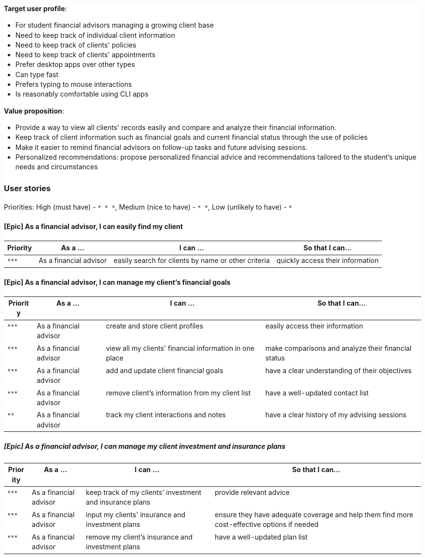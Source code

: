 **Target user profile**:

* For student financial advisors managing a growing client base
* Need to keep track of individual client information
* Need to keep track of clients' policies
* Need to keep track of clients' appointments
* Prefer desktop apps over other types
* Can type fast
* Prefers typing to mouse interactions
* Is reasonably comfortable using CLI apps

**Value proposition**:

* Provide a way to view all clients' records easily and compare and analyze their financial information.
* Keep track of client information such as financial goals and current financial status through the use of policies
* Make it easier to remind financial advisors on follow-up tasks and future advising sessions.
* Personalized recommendations: propose personalized financial advice and recommendations tailored to the student’s
  unique needs and circumstances

### User stories

Priorities: High (must have) - `* * *`, Medium (nice to have) - `* *`, Low (unlikely to have) - `*`

#### [Epic] As a financial advisor, I can easily find my client

| Priority | As a …​                | I can …​                                            | So that I can…​                  |
|----------|------------------------|-----------------------------------------------------|----------------------------------|
| `***`    | As a financial advisor | easily search for clients by name or other criteria | quickly access their information |

#### [Epic] As a financial advisor, I can manage my client’s financial goals

| Priority | As a …​                | I can …​                                                | So that I can…​                                     |
|----------|------------------------|---------------------------------------------------------|-----------------------------------------------------|
| `***`    | As a financial advisor | create and store client profiles                        | easily access their information                     |
| `***`    | As a financial advisor | view all my clients' financial information in one place | make comparisons and analyze their financial status |
| `***`    | As a financial advisor | add and update client financial goals                   | have a clear understanding of their objectives      |
| `***`    | As a financial advisor | remove client’s information from my client list         | have a well-updated contact list                    |
| `**`     | As a financial advisor | track my client interactions and notes                  | have a clear history of my advising sessions        |

##### [Epic] As a financial advisor, I can manage my client investment and insurance plans

| Priority | As a …​                | I can …​                                                 | So that I can…​                                                                             |
|----------|------------------------|----------------------------------------------------------|---------------------------------------------------------------------------------------------|
| `***`    | As a financial advisor | keep track of my clients' investment and insurance plans | provide relevant advice                                                                     |
| `***`    | As a financial advisor | input my clients' insurance and investment plans         | ensure they have adequate coverage and help them find more cost-effective options if needed |
| `***`    | As a financial advisor | remove my client’s insurance and investment plans        | have a well-updated plan list                                                               |
